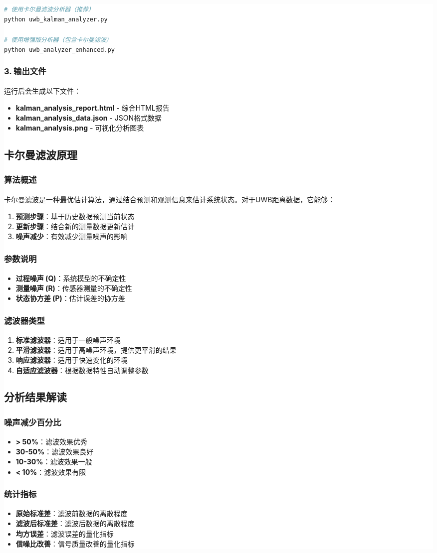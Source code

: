 ```bash
# 使用卡尔曼滤波分析器（推荐）
python uwb_kalman_analyzer.py

# 使用增强版分析器（包含卡尔曼滤波）
python uwb_analyzer_enhanced.py
```

### 3. 输出文件

运行后会生成以下文件：

- **kalman_analysis_report.html** - 综合HTML报告
- **kalman_analysis_data.json** - JSON格式数据
- **kalman_analysis.png** - 可视化分析图表

## 卡尔曼滤波原理

### 算法概述
卡尔曼滤波是一种最优估计算法，通过结合预测和观测信息来估计系统状态。对于UWB距离数据，它能够：

1. **预测步骤**：基于历史数据预测当前状态
2. **更新步骤**：结合新的测量数据更新估计
3. **噪声减少**：有效减少测量噪声的影响

### 参数说明
- **过程噪声 (Q)**：系统模型的不确定性
- **测量噪声 (R)**：传感器测量的不确定性
- **状态协方差 (P)**：估计误差的协方差

### 滤波器类型
1. **标准滤波器**：适用于一般噪声环境
2. **平滑滤波器**：适用于高噪声环境，提供更平滑的结果
3. **响应滤波器**：适用于快速变化的环境
4. **自适应滤波器**：根据数据特性自动调整参数

## 分析结果解读

### 噪声减少百分比
- **> 50%**：滤波效果优秀
- **30-50%**：滤波效果良好
- **10-30%**：滤波效果一般
- **< 10%**：滤波效果有限

### 统计指标
- **原始标准差**：滤波前数据的离散程度
- **滤波后标准差**：滤波后数据的离散程度
- **均方误差**：滤波误差的量化指标
- **信噪比改善**：信号质量改善的量化指标

